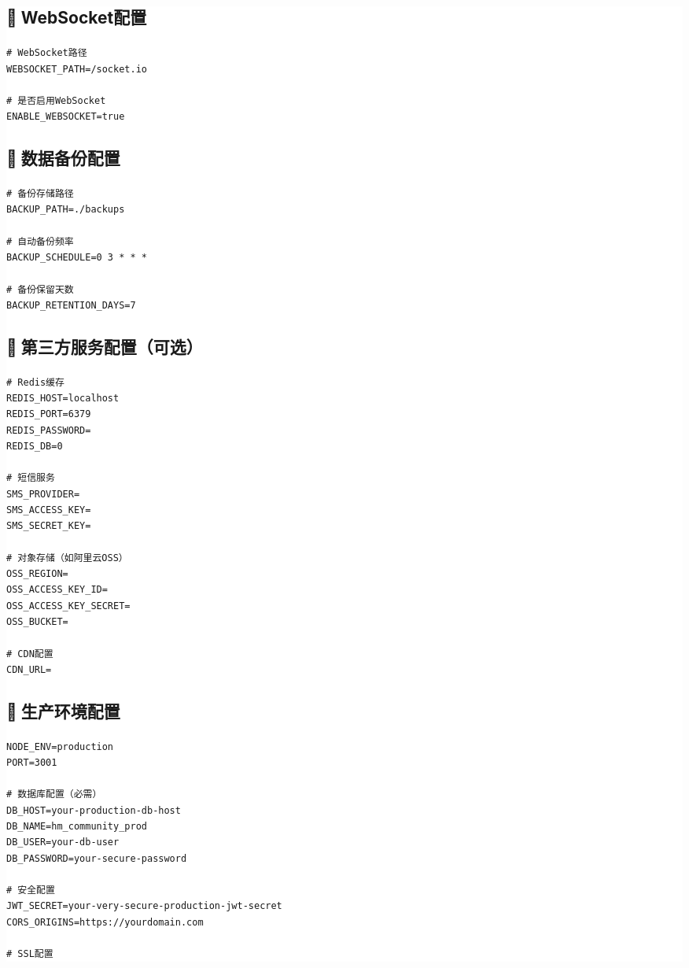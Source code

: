 ## 🔌 WebSocket配置

```env
# WebSocket路径
WEBSOCKET_PATH=/socket.io

# 是否启用WebSocket
ENABLE_WEBSOCKET=true
```

## 💾 数据备份配置

```env
# 备份存储路径
BACKUP_PATH=./backups

# 自动备份频率
BACKUP_SCHEDULE=0 3 * * *

# 备份保留天数
BACKUP_RETENTION_DAYS=7
```

## 🔗 第三方服务配置（可选）

```env
# Redis缓存
REDIS_HOST=localhost
REDIS_PORT=6379
REDIS_PASSWORD=
REDIS_DB=0

# 短信服务
SMS_PROVIDER=
SMS_ACCESS_KEY=
SMS_SECRET_KEY=

# 对象存储（如阿里云OSS）
OSS_REGION=
OSS_ACCESS_KEY_ID=
OSS_ACCESS_KEY_SECRET=
OSS_BUCKET=

# CDN配置
CDN_URL=
```

## 🚀 生产环境配置

```env
NODE_ENV=production
PORT=3001

# 数据库配置（必需）
DB_HOST=your-production-db-host
DB_NAME=hm_community_prod
DB_USER=your-db-user
DB_PASSWORD=your-secure-password

# 安全配置
JWT_SECRET=your-very-secure-production-jwt-secret
CORS_ORIGINS=https://yourdomain.com

# SSL配置
```